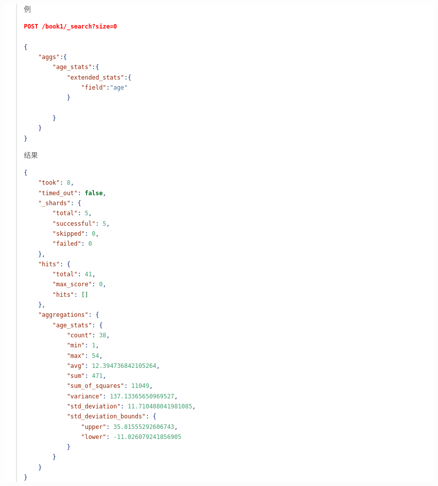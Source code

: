 > 例
>
> ```json
> POST /book1/_search?size=0
> 
> {
>     "aggs":{
>         "age_stats":{
>             "extended_stats":{
>                 "field":"age"
>             }
>             
>         }
>     }
> }
> ```
>
> 结果
>
> ```json
> {
>     "took": 8,
>     "timed_out": false,
>     "_shards": {
>         "total": 5,
>         "successful": 5,
>         "skipped": 0,
>         "failed": 0
>     },
>     "hits": {
>         "total": 41,
>         "max_score": 0,
>         "hits": []
>     },
>     "aggregations": {
>         "age_stats": {
>             "count": 38,
>             "min": 1,
>             "max": 54,
>             "avg": 12.394736842105264,
>             "sum": 471,
>             "sum_of_squares": 11049,
>             "variance": 137.13365650969527,
>             "std_deviation": 11.710408041981085,
>             "std_deviation_bounds": {
>                 "upper": 35.81555292606743,
>                 "lower": -11.026079241856905
>             }
>         }
>     }
> }
> ```
>
> 
